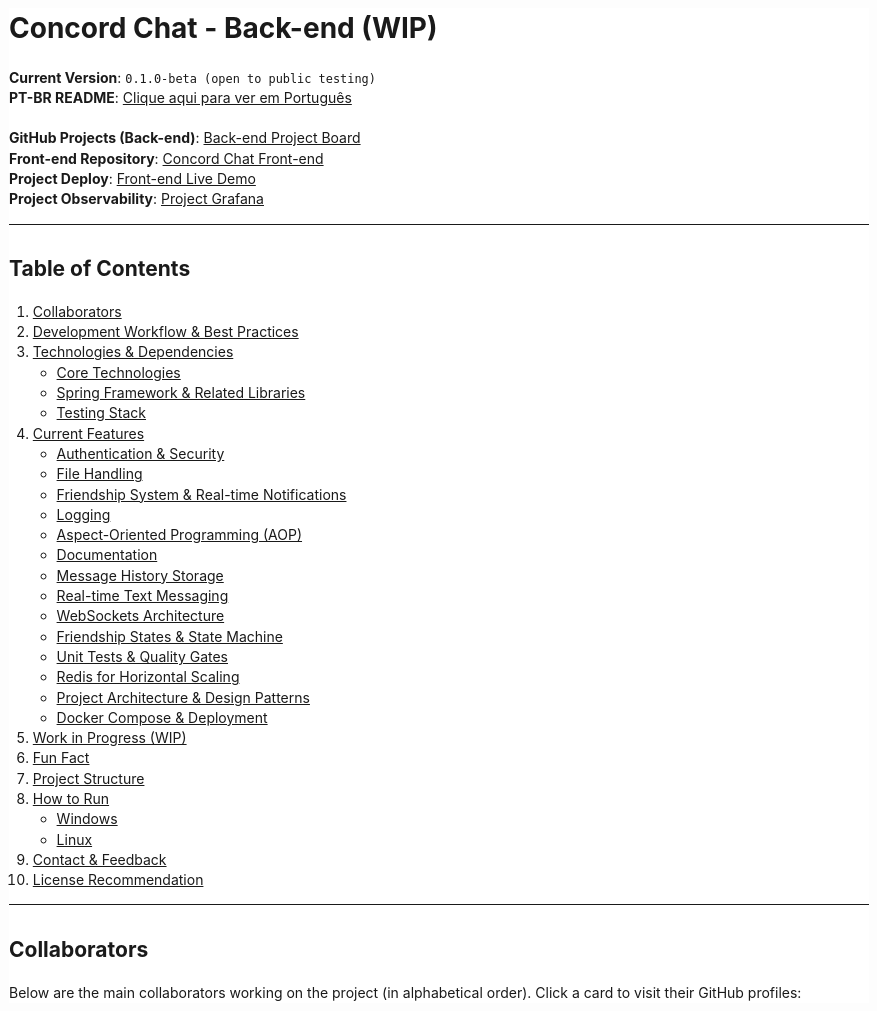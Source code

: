 # Concord Chat - Back-end (WIP)

**Current Version**: `0.1.0-beta (open to public testing)`  </br>
**PT-BR README**: [Clique aqui para ver em Português](./README-PTBR.md) </br></br>
**GitHub Projects (Back-end)**: [Back-end Project Board](https://github.com/users/marcusnogueiraa/projects/2) </br>
**Front-end Repository**: [Concord Chat Front-end](http://github.com/mmiiranda/concord)  </br>
**Project Deploy**: [Front-end Live Demo](https://concord.icu)  </br>
**Project Observability**: [Project Grafana](https://grafana.concord.icu)  </br>

---

## Table of Contents
1. [Collaborators](#collaborators)  
2. [Development Workflow & Best Practices](#development-workflow--best-practices)  
3. [Technologies & Dependencies](#technologies--dependencies)  
   - [Core Technologies](#core-technologies)  
   - [Spring Framework & Related Libraries](#spring-framework--related-libraries)  
   - [Testing Stack](#testing-stack)  
4. [Current Features](#current-features)  
   - [Authentication & Security](#authentication--security)  
   - [File Handling](#file-handling)  
   - [Friendship System & Real-time Notifications](#friendship-system--real-time-notifications)  
   - [Logging](#logging)  
   - [Aspect-Oriented Programming (AOP)](#aspect-oriented-programming-aop)  
   - [Documentation](#documentation)  
   - [Message History Storage](#message-history-storage)  
   - [Real-time Text Messaging](#real-time-text-messaging)  
   - [WebSockets Architecture](#websockets-architecture)  
   - [Friendship States & State Machine](#friendship-states--state-machine)  
   - [Unit Tests & Quality Gates](#unit-tests--quality-gates)  
   - [Redis for Horizontal Scaling](#redis-for-horizontal-scaling)  
   - [Project Architecture & Design Patterns](#project-architecture--design-patterns)  
   - [Docker Compose & Deployment](#docker-compose--deployment)  
5. [Work in Progress (WIP)](#work-in-progress-wip)  
6. [Fun Fact](#fun-fact)
7. [Project Structure](#project-structure)  
8. [How to Run](#how-to-run)  
   - [Windows](#windows)  
   - [Linux](#linux)  
9. [Contact & Feedback](#contact--feedback)  
10. [License Recommendation](#license-recommendation)  

---

## Collaborators

Below are the main collaborators working on the project (in alphabetical order). Click a card to visit their GitHub profiles:

